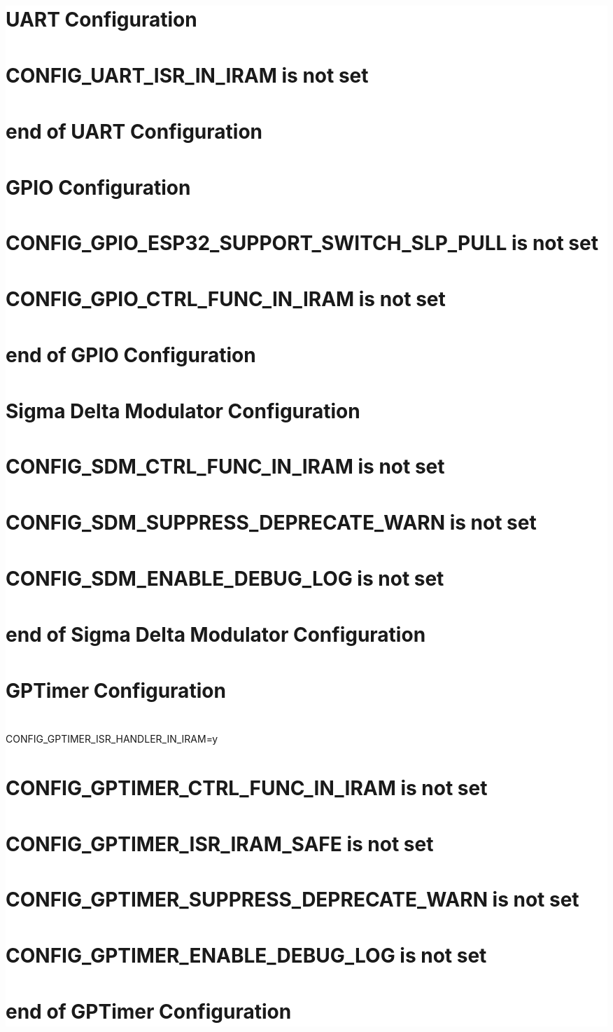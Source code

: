 #
# UART Configuration
#
# CONFIG_UART_ISR_IN_IRAM is not set
# end of UART Configuration

#
# GPIO Configuration
#
# CONFIG_GPIO_ESP32_SUPPORT_SWITCH_SLP_PULL is not set
# CONFIG_GPIO_CTRL_FUNC_IN_IRAM is not set
# end of GPIO Configuration

#
# Sigma Delta Modulator Configuration
#
# CONFIG_SDM_CTRL_FUNC_IN_IRAM is not set
# CONFIG_SDM_SUPPRESS_DEPRECATE_WARN is not set
# CONFIG_SDM_ENABLE_DEBUG_LOG is not set
# end of Sigma Delta Modulator Configuration

#
# GPTimer Configuration
#
CONFIG_GPTIMER_ISR_HANDLER_IN_IRAM=y
# CONFIG_GPTIMER_CTRL_FUNC_IN_IRAM is not set
# CONFIG_GPTIMER_ISR_IRAM_SAFE is not set
# CONFIG_GPTIMER_SUPPRESS_DEPRECATE_WARN is not set
# CONFIG_GPTIMER_ENABLE_DEBUG_LOG is not set
# end of GPTimer Configuration
